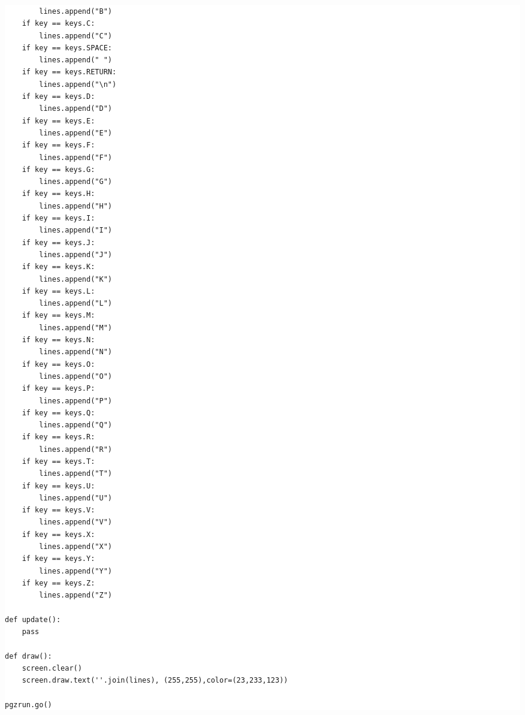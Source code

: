 ```
        lines.append("B")
    if key == keys.C:
        lines.append("C")
    if key == keys.SPACE:
        lines.append(" ")
    if key == keys.RETURN:
        lines.append("\n")
    if key == keys.D:
        lines.append("D")
    if key == keys.E:
        lines.append("E")
    if key == keys.F:
        lines.append("F")
    if key == keys.G:
        lines.append("G")
    if key == keys.H:
        lines.append("H")
    if key == keys.I:
        lines.append("I")
    if key == keys.J:
        lines.append("J")
    if key == keys.K:
        lines.append("K")
    if key == keys.L:
        lines.append("L")
    if key == keys.M:
        lines.append("M")
    if key == keys.N:
        lines.append("N")
    if key == keys.O:
        lines.append("O")
    if key == keys.P:
        lines.append("P")
    if key == keys.Q:
        lines.append("Q")
    if key == keys.R:
        lines.append("R")
    if key == keys.T:
        lines.append("T")
    if key == keys.U:
        lines.append("U")
    if key == keys.V:
        lines.append("V")
    if key == keys.X:
        lines.append("X")
    if key == keys.Y:
        lines.append("Y")
    if key == keys.Z:
        lines.append("Z")

def update():
    pass

def draw():
    screen.clear()
    screen.draw.text(''.join(lines), (255,255),color=(23,233,123))

pgzrun.go()
```
